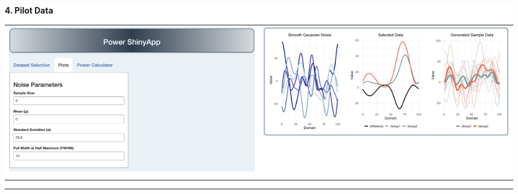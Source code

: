 **4. Pilot Data**

<table>
  <tr>
    <td><img src="./images/pic15.png" alt="Pic15" width="100%"></td>
    <td><img src="./images/pic16.png" alt="Pic16" width="100%"></td>
  </tr>
  <tr>
    <td align="center"></td>
    <td align="center"></td>
  </tr>
</table>

---